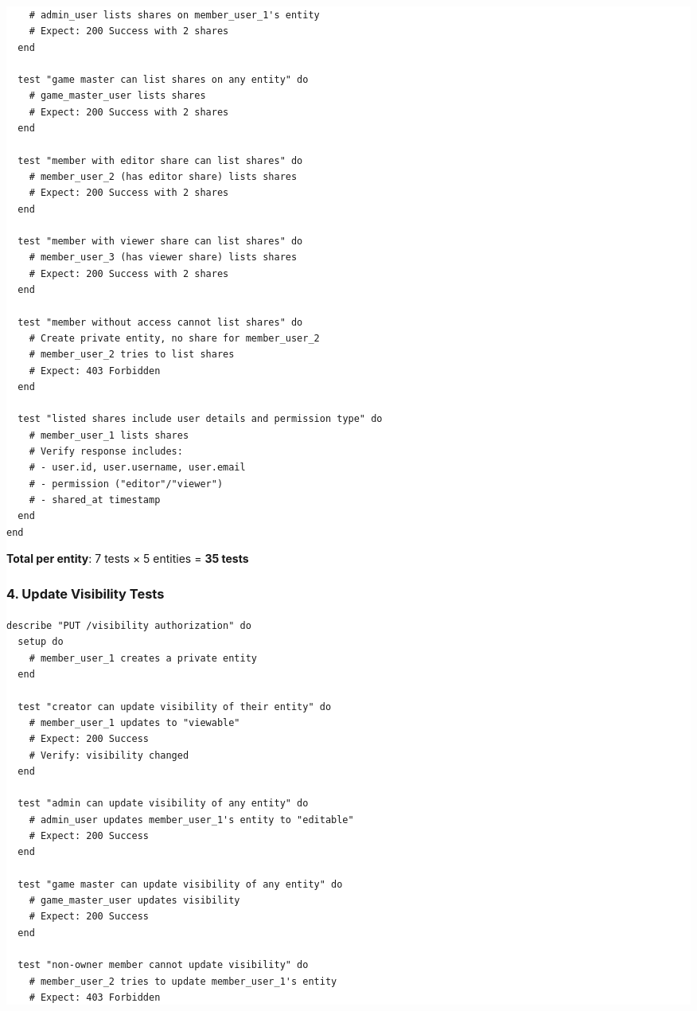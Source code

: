 ```
    # admin_user lists shares on member_user_1's entity
    # Expect: 200 Success with 2 shares
  end

  test "game master can list shares on any entity" do
    # game_master_user lists shares
    # Expect: 200 Success with 2 shares
  end

  test "member with editor share can list shares" do
    # member_user_2 (has editor share) lists shares
    # Expect: 200 Success with 2 shares
  end

  test "member with viewer share can list shares" do
    # member_user_3 (has viewer share) lists shares
    # Expect: 200 Success with 2 shares
  end

  test "member without access cannot list shares" do
    # Create private entity, no share for member_user_2
    # member_user_2 tries to list shares
    # Expect: 403 Forbidden
  end

  test "listed shares include user details and permission type" do
    # member_user_1 lists shares
    # Verify response includes:
    # - user.id, user.username, user.email
    # - permission ("editor"/"viewer")
    # - shared_at timestamp
  end
end
```

**Total per entity**: 7 tests × 5 entities = **35 tests**

### 4. Update Visibility Tests

```
describe "PUT /visibility authorization" do
  setup do
    # member_user_1 creates a private entity
  end

  test "creator can update visibility of their entity" do
    # member_user_1 updates to "viewable"
    # Expect: 200 Success
    # Verify: visibility changed
  end

  test "admin can update visibility of any entity" do
    # admin_user updates member_user_1's entity to "editable"
    # Expect: 200 Success
  end

  test "game master can update visibility of any entity" do
    # game_master_user updates visibility
    # Expect: 200 Success
  end

  test "non-owner member cannot update visibility" do
    # member_user_2 tries to update member_user_1's entity
    # Expect: 403 Forbidden
```